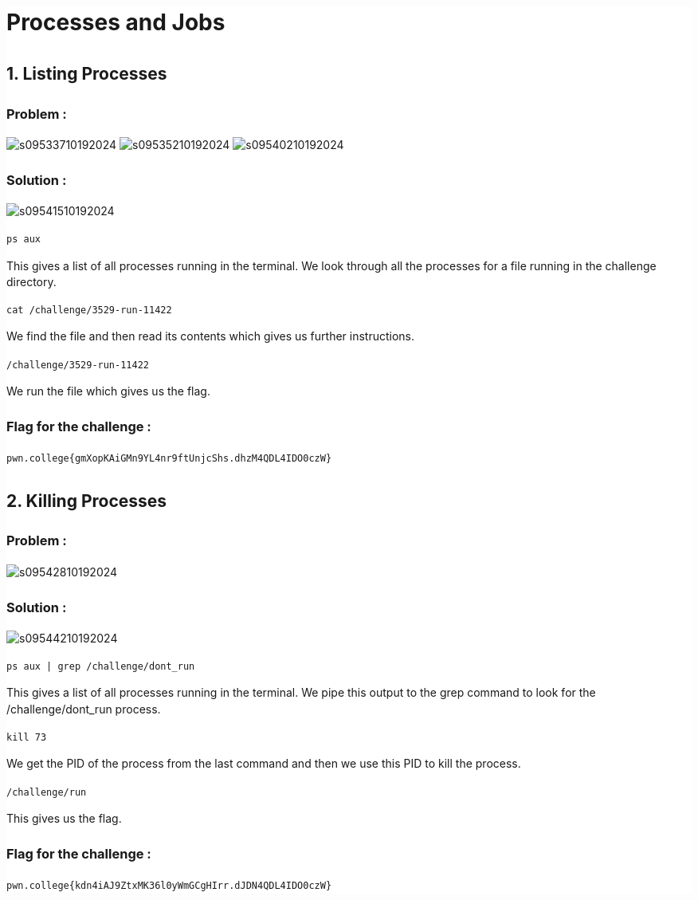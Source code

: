 # Processes and Jobs
## 1. Listing Processes
### Problem :
![s09533710192024](https://a.okmd.dev/md/671381a479328.png)
![s09535210192024](https://a.okmd.dev/md/671381b245c35.png)
![s09540210192024](https://a.okmd.dev/md/671381bd509e8.png)
### Solution :
![s09541510192024](https://a.okmd.dev/md/671381c98b669.png)
```
ps aux
```
This gives a list of all processes running in the terminal.
We look through all the processes for a file running in the challenge directory.
```
cat /challenge/3529-run-11422
```
We find the file and then read its contents which gives us further instructions.
```
/challenge/3529-run-11422
```
We run the file which gives us the flag.
### Flag for the challenge :
```
pwn.college{gmXopKAiGMn9YL4nr9ftUnjcShs.dhzM4QDL4IDO0czW}
```

## 2. Killing Processes
### Problem :
![s09542810192024](https://a.okmd.dev/md/671381d6e889e.png)
### Solution :
![s09544210192024](https://a.okmd.dev/md/671381e4c126d.png)
```
ps aux | grep /challenge/dont_run
```
This gives a list of all processes running in the terminal.
We pipe this output to the grep command to look for the /challenge/dont_run process.
```
kill 73
```
We get the PID of the process from the last command and then we use this PID to kill the process.
```
/challenge/run
```
This gives us the flag.
### Flag for the challenge :
```
pwn.college{kdn4iAJ9ZtxMK36l0yWmGCgHIrr.dJDN4QDL4IDO0czW}
```
